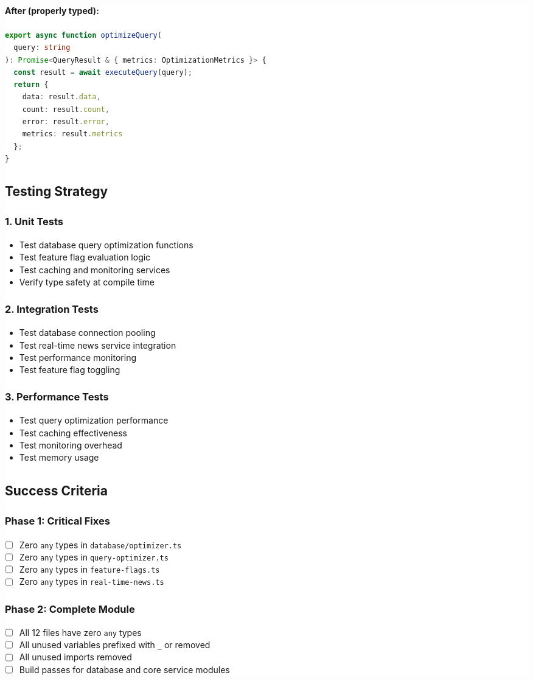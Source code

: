 #### After (properly typed):
```typescript
export async function optimizeQuery(
  query: string
): Promise<QueryResult & { metrics: OptimizationMetrics }> {
  const result = await executeQuery(query);
  return {
    data: result.data,
    count: result.count,
    error: result.error,
    metrics: result.metrics
  };
}
```

## Testing Strategy

### 1. Unit Tests
- Test database query optimization functions
- Test feature flag evaluation logic
- Test caching and monitoring services
- Verify type safety at compile time

### 2. Integration Tests
- Test database connection pooling
- Test real-time news service integration
- Test performance monitoring
- Test feature flag toggling

### 3. Performance Tests
- Test query optimization performance
- Test caching effectiveness
- Test monitoring overhead
- Test memory usage

## Success Criteria

### Phase 1: Critical Fixes
- [ ] Zero `any` types in `database/optimizer.ts`
- [ ] Zero `any` types in `query-optimizer.ts`
- [ ] Zero `any` types in `feature-flags.ts`
- [ ] Zero `any` types in `real-time-news.ts`

### Phase 2: Complete Module
- [ ] All 12 files have zero `any` types
- [ ] All unused variables prefixed with `_` or removed
- [ ] All unused imports removed
- [ ] Build passes for database and core service modules
